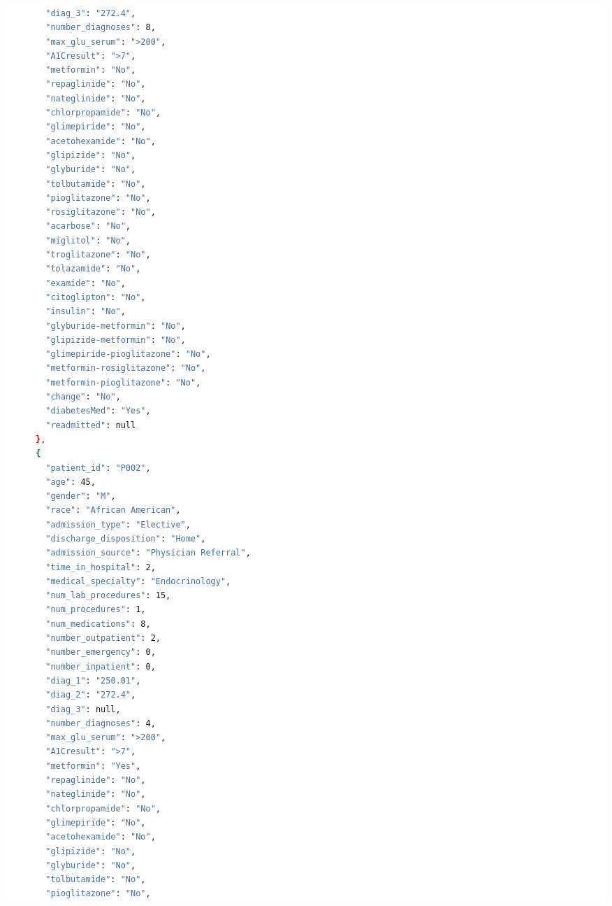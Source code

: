 ```bash
        "diag_3": "272.4",
        "number_diagnoses": 8,
        "max_glu_serum": ">200",
        "A1Cresult": ">7",
        "metformin": "No",
        "repaglinide": "No",
        "nateglinide": "No",
        "chlorpropamide": "No",
        "glimepiride": "No",
        "acetohexamide": "No",
        "glipizide": "No",
        "glyburide": "No",
        "tolbutamide": "No",
        "pioglitazone": "No",
        "rosiglitazone": "No",
        "acarbose": "No",
        "miglitol": "No",
        "troglitazone": "No",
        "tolazamide": "No",
        "examide": "No",
        "citoglipton": "No",
        "insulin": "No",
        "glyburide-metformin": "No",
        "glipizide-metformin": "No",
        "glimepiride-pioglitazone": "No",
        "metformin-rosiglitazone": "No",
        "metformin-pioglitazone": "No",
        "change": "No",
        "diabetesMed": "Yes",
        "readmitted": null
      },
      {
        "patient_id": "P002",
        "age": 45,
        "gender": "M",
        "race": "African American",
        "admission_type": "Elective",
        "discharge_disposition": "Home",
        "admission_source": "Physician Referral",
        "time_in_hospital": 2,
        "medical_specialty": "Endocrinology",
        "num_lab_procedures": 15,
        "num_procedures": 1,
        "num_medications": 8,
        "number_outpatient": 2,
        "number_emergency": 0,
        "number_inpatient": 0,
        "diag_1": "250.01",
        "diag_2": "272.4",
        "diag_3": null,
        "number_diagnoses": 4,
        "max_glu_serum": ">200",
        "A1Cresult": ">7",
        "metformin": "Yes",
        "repaglinide": "No",
        "nateglinide": "No",
        "chlorpropamide": "No",
        "glimepiride": "No",
        "acetohexamide": "No",
        "glipizide": "No",
        "glyburide": "No",
        "tolbutamide": "No",
        "pioglitazone": "No",
```